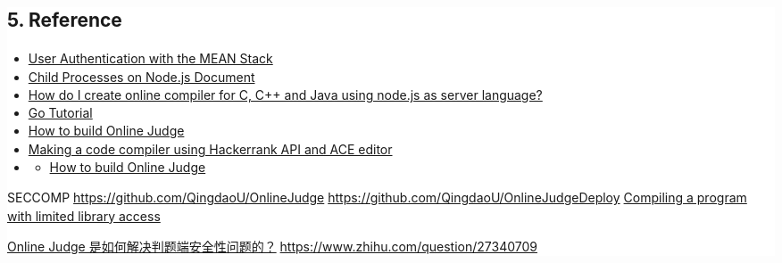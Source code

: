 ## 5. Reference
* [User Authentication with the MEAN Stack](https://www.sitepoint.com/user-authentication-mean-stack/)
* [Child Processes on Node.js Document](https://nodejs.org/api/child_process.html)
* [How do I create online compiler for C, C++ and Java using node.js as server language?](https://www.quora.com/How-do-I-create-online-compiler-for-C-C++-and-Java-using-node-js-as-server-language)
* [Go Tutorial](https://www.tutorialspoint.com/go/index.htm)
* [How to build Online Judge](https://www.zhihu.com/question/20343652)
* [Making a code compiler using Hackerrank API and ACE editor](http://blog.arpitdubey.com/making-a-code-compiler-using-hackerrank-api-and-ace-editor/)
* * [How to build Online Judge](https://www.zhihu.com/question/20343652)


SECCOMP
https://github.com/QingdaoU/OnlineJudge
https://github.com/QingdaoU/OnlineJudgeDeploy
[Compiling a program with limited library access](https://stackoverflow.com/questions/27731599/compiling-a-program-with-limited-library-access)

[Online Judge 是如何解决判题端安全性问题的？](https://www.zhihu.com/question/23067497)
https://www.zhihu.com/question/27340709
